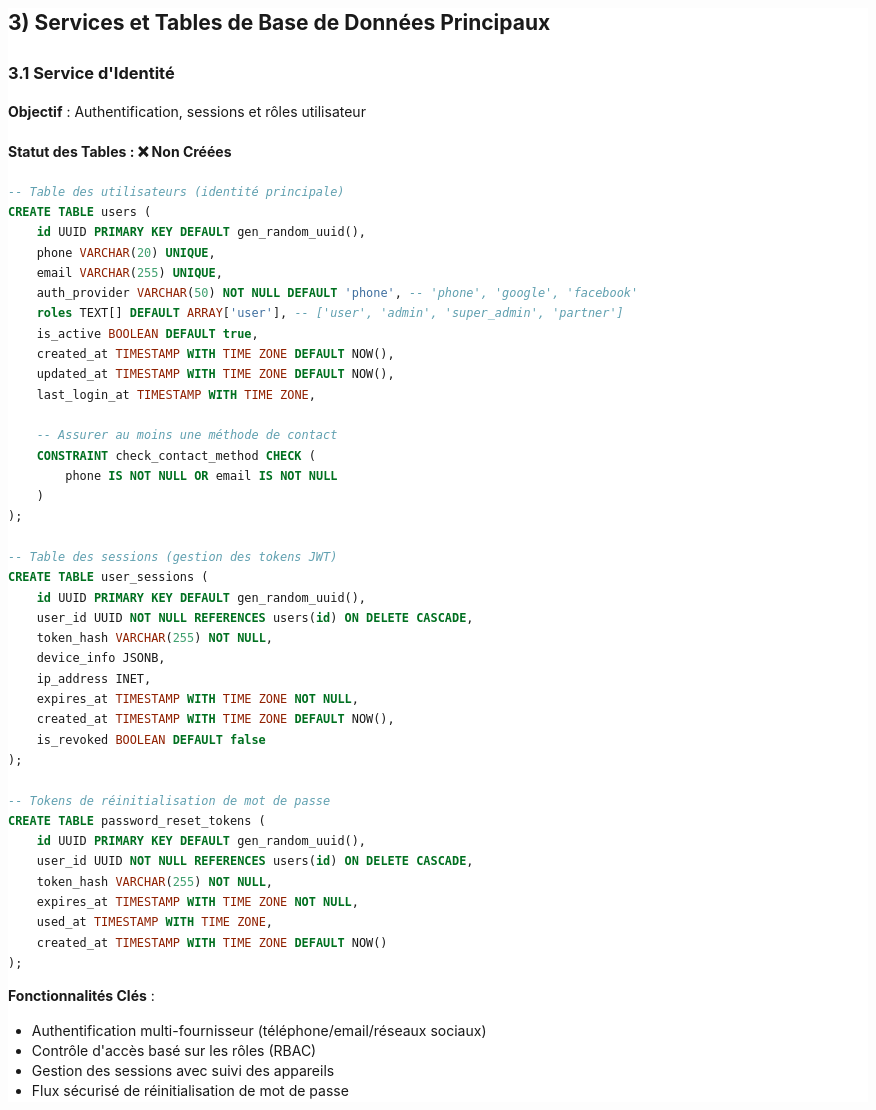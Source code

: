 ## 3) Services et Tables de Base de Données Principaux

### **3.1 Service d'Identité**
**Objectif** : Authentification, sessions et rôles utilisateur

#### **Statut des Tables** : ❌ Non Créées

```sql
-- Table des utilisateurs (identité principale)
CREATE TABLE users (
    id UUID PRIMARY KEY DEFAULT gen_random_uuid(),
    phone VARCHAR(20) UNIQUE,
    email VARCHAR(255) UNIQUE,
    auth_provider VARCHAR(50) NOT NULL DEFAULT 'phone', -- 'phone', 'google', 'facebook'
    roles TEXT[] DEFAULT ARRAY['user'], -- ['user', 'admin', 'super_admin', 'partner']
    is_active BOOLEAN DEFAULT true,
    created_at TIMESTAMP WITH TIME ZONE DEFAULT NOW(),
    updated_at TIMESTAMP WITH TIME ZONE DEFAULT NOW(),
    last_login_at TIMESTAMP WITH TIME ZONE,
    
    -- Assurer au moins une méthode de contact
    CONSTRAINT check_contact_method CHECK (
        phone IS NOT NULL OR email IS NOT NULL
    )
);

-- Table des sessions (gestion des tokens JWT)
CREATE TABLE user_sessions (
    id UUID PRIMARY KEY DEFAULT gen_random_uuid(),
    user_id UUID NOT NULL REFERENCES users(id) ON DELETE CASCADE,
    token_hash VARCHAR(255) NOT NULL,
    device_info JSONB,
    ip_address INET,
    expires_at TIMESTAMP WITH TIME ZONE NOT NULL,
    created_at TIMESTAMP WITH TIME ZONE DEFAULT NOW(),
    is_revoked BOOLEAN DEFAULT false
);

-- Tokens de réinitialisation de mot de passe
CREATE TABLE password_reset_tokens (
    id UUID PRIMARY KEY DEFAULT gen_random_uuid(),
    user_id UUID NOT NULL REFERENCES users(id) ON DELETE CASCADE,
    token_hash VARCHAR(255) NOT NULL,
    expires_at TIMESTAMP WITH TIME ZONE NOT NULL,
    used_at TIMESTAMP WITH TIME ZONE,
    created_at TIMESTAMP WITH TIME ZONE DEFAULT NOW()
);
```

**Fonctionnalités Clés** :
- Authentification multi-fournisseur (téléphone/email/réseaux sociaux)
- Contrôle d'accès basé sur les rôles (RBAC)
- Gestion des sessions avec suivi des appareils
- Flux sécurisé de réinitialisation de mot de passe
